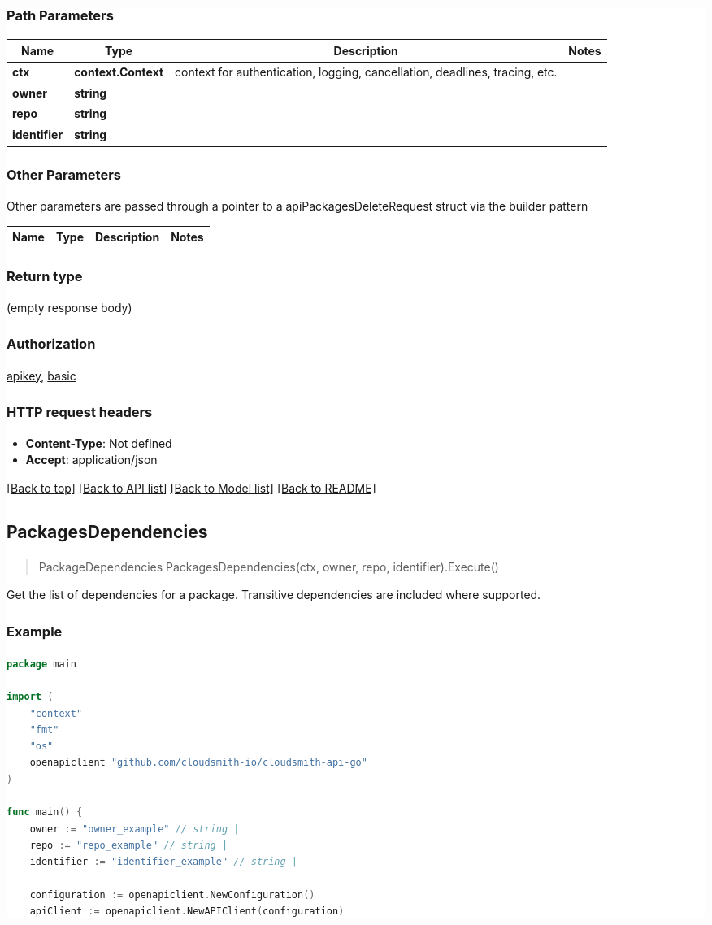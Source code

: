 ### Path Parameters


Name | Type | Description  | Notes
------------- | ------------- | ------------- | -------------
**ctx** | **context.Context** | context for authentication, logging, cancellation, deadlines, tracing, etc.
**owner** | **string** |  | 
**repo** | **string** |  | 
**identifier** | **string** |  | 

### Other Parameters

Other parameters are passed through a pointer to a apiPackagesDeleteRequest struct via the builder pattern


Name | Type | Description  | Notes
------------- | ------------- | ------------- | -------------




### Return type

 (empty response body)

### Authorization

[apikey](../README.md#apikey), [basic](../README.md#basic)

### HTTP request headers

- **Content-Type**: Not defined
- **Accept**: application/json

[[Back to top]](#) [[Back to API list]](../README.md#documentation-for-api-endpoints)
[[Back to Model list]](../README.md#documentation-for-models)
[[Back to README]](../README.md)


## PackagesDependencies

> PackageDependencies PackagesDependencies(ctx, owner, repo, identifier).Execute()

Get the list of dependencies for a package. Transitive dependencies are included where supported.



### Example

```go
package main

import (
	"context"
	"fmt"
	"os"
	openapiclient "github.com/cloudsmith-io/cloudsmith-api-go"
)

func main() {
	owner := "owner_example" // string | 
	repo := "repo_example" // string | 
	identifier := "identifier_example" // string | 

	configuration := openapiclient.NewConfiguration()
	apiClient := openapiclient.NewAPIClient(configuration)
```
